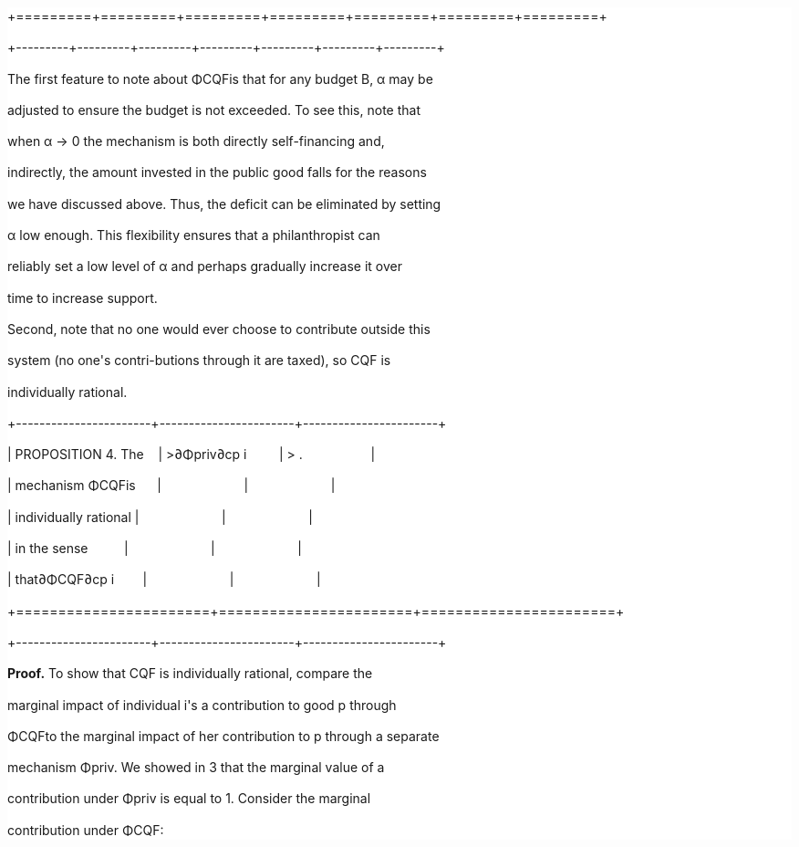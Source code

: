 +=========+=========+=========+=========+=========+=========+=========+

+---------+---------+---------+---------+---------+---------+---------+

  

The first feature to note about ΦCQFis that for any budget B, α may be

adjusted to ensure the budget is not exceeded. To see this, note that

when α → 0 the mechanism is both directly self-financing and,

indirectly, the amount invested in the public good falls for the reasons

we have discussed above. Thus, the deficit can be eliminated by setting

α low enough. This flexibility ensures that a philanthropist can

reliably set a low level of α and perhaps gradually increase it over

time to increase support.

  

Second, note that no one would ever choose to contribute outside this

system (no one's contri-butions through it are taxed), so CQF is

individually rational.

  

+-----------------------+-----------------------+-----------------------+

| PROPOSITION 4. The    | \>∂Φpriv∂cp i         | > .                   |

| mechanism ΦCQFis      |                       |                       |

| individually rational |                       |                       |

| in the sense          |                       |                       |

| that∂ΦCQF∂cp i        |                       |                       |

+=======================+=======================+=======================+

+-----------------------+-----------------------+-----------------------+

  

****Proof.**** To show that CQF is individually rational, compare the

marginal impact of individual i's a contribution to good p through

ΦCQFto the marginal impact of her contribution to p through a separate

mechanism Φpriv. We showed in 3 that the marginal value of a

contribution under Φpriv is equal to 1. Consider the marginal

contribution under ΦCQF:

  
